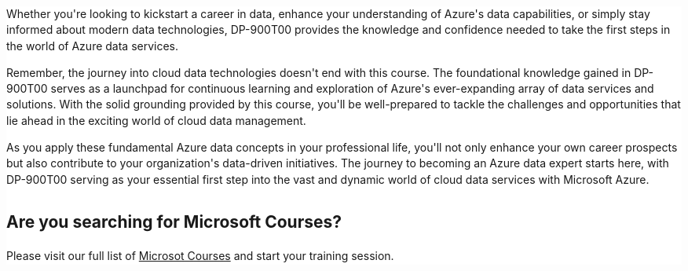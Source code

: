 Whether you're looking to kickstart a career in data, enhance your understanding of Azure's data capabilities, or simply stay informed about modern data technologies, DP-900T00 provides the knowledge and confidence needed to take the first steps in the world of Azure data services.

Remember, the journey into cloud data technologies doesn't end with this course. The foundational knowledge gained in DP-900T00 serves as a launchpad for continuous learning and exploration of Azure's ever-expanding array of data services and solutions. With the solid grounding provided by this course, you'll be well-prepared to tackle the challenges and opportunities that lie ahead in the exciting world of cloud data management.

As you apply these fundamental Azure data concepts in your professional life, you'll not only enhance your own career prospects but also contribute to your organization's data-driven initiatives. The journey to becoming an Azure data expert starts here, with DP-900T00 serving as your essential first step into the vast and dynamic world of cloud data services with Microsoft Azure.

## Are you searching for Microsoft Courses?
Please visit our full list of <a href="https://github.com/esamaric-srl/Microsoft-Courses">Microsot Courses</a> and start your training session.

